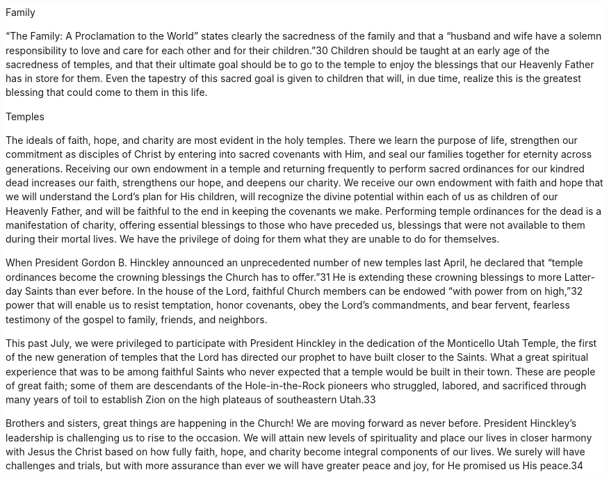 





Family



“The Family: A Proclamation to the World” states clearly the sacredness of the family and that a “husband and wife have a solemn responsibility to love and care for each other and for their children.”30 Children should be taught at an early age of the sacredness of temples, and that their ultimate goal should be to go to the temple to enjoy the blessings that our Heavenly Father has in store for them. Even the tapestry of this sacred goal is given to children that will, in due time, realize this is the greatest blessing that could come to them in this life.







Temples



The ideals of faith, hope, and charity are most evident in the holy temples. There we learn the purpose of life, strengthen our commitment as disciples of Christ by entering into sacred covenants with Him, and seal our families together for eternity across generations. Receiving our own endowment in a temple and returning frequently to perform sacred ordinances for our kindred dead increases our faith, strengthens our hope, and deepens our charity. We receive our own endowment with faith and hope that we will understand the Lord’s plan for His children, will recognize the divine potential within each of us as children of our Heavenly Father, and will be faithful to the end in keeping the covenants we make. Performing temple ordinances for the dead is a manifestation of charity, offering essential blessings to those who have preceded us, blessings that were not available to them during their mortal lives. We have the privilege of doing for them what they are unable to do for themselves.

When President Gordon B. Hinckley announced an unprecedented number of new temples last April, he declared that “temple ordinances become the crowning blessings the Church has to offer.”31 He is extending these crowning blessings to more Latter-day Saints than ever before. In the house of the Lord, faithful Church members can be endowed “with power from on high,”32 power that will enable us to resist temptation, honor covenants, obey the Lord’s commandments, and bear fervent, fearless testimony of the gospel to family, friends, and neighbors.

This past July, we were privileged to participate with President Hinckley in the dedication of the Monticello Utah Temple, the first of the new generation of temples that the Lord has directed our prophet to have built closer to the Saints. What a great spiritual experience that was to be among faithful Saints who never expected that a temple would be built in their town. These are people of great faith; some of them are descendants of the Hole-in-the-Rock pioneers who struggled, labored, and sacrificed through many years of toil to establish Zion on the high plateaus of southeastern Utah.33



Brothers and sisters, great things are happening in the Church! We are moving forward as never before. President Hinckley’s leadership is challenging us to rise to the occasion. We will attain new levels of spirituality and place our lives in closer harmony with Jesus the Christ based on how fully faith, hope, and charity become integral components of our lives. We surely will have challenges and trials, but with more assurance than ever we will have greater peace and joy, for He promised us His peace.34
